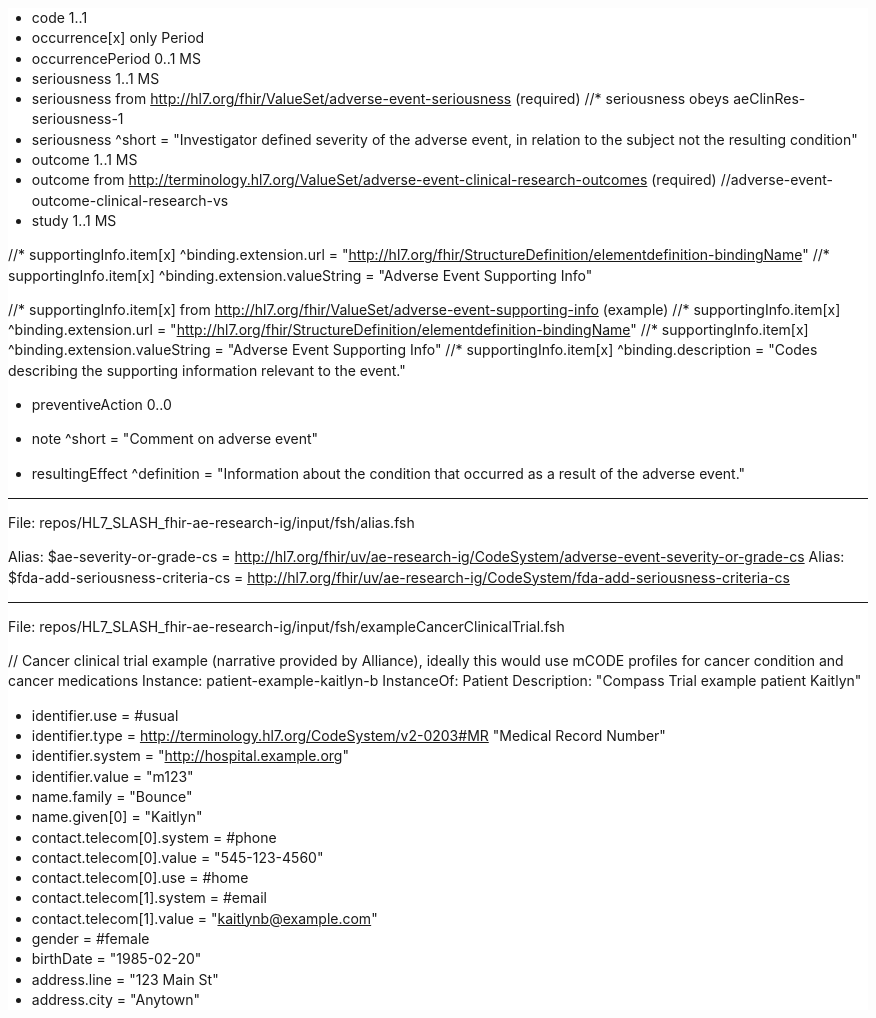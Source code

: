 * code 1..1
* occurrence[x] only Period
* occurrencePeriod 0..1 MS
* seriousness 1..1 MS 
* seriousness from http://hl7.org/fhir/ValueSet/adverse-event-seriousness (required)
//* seriousness obeys aeClinRes-seriousness-1
* seriousness ^short = "Investigator defined severity of the adverse event, in relation to the subject not the resulting condition"
* outcome 1..1 MS
* outcome from http://terminology.hl7.org/ValueSet/adverse-event-clinical-research-outcomes (required)
//adverse-event-outcome-clinical-research-vs 
* study 1..1 MS

//* supportingInfo.item[x] ^binding.extension.url = "http://hl7.org/fhir/StructureDefinition/elementdefinition-bindingName"
//* supportingInfo.item[x] ^binding.extension.valueString = "Adverse Event Supporting Info"

//* supportingInfo.item[x] from http://hl7.org/fhir/ValueSet/adverse-event-supporting-info (example)
//* supportingInfo.item[x] ^binding.extension.url = "http://hl7.org/fhir/StructureDefinition/elementdefinition-bindingName"
//* supportingInfo.item[x] ^binding.extension.valueString = "Adverse Event Supporting Info"
//* supportingInfo.item[x] ^binding.description = "Codes describing the supporting information relevant to the event."

* preventiveAction 0..0

* note ^short = "Comment on adverse event"

* resultingEffect ^definition = "Information about the condition that occurred as a result of the adverse event."




---

File: repos/HL7_SLASH_fhir-ae-research-ig/input/fsh/alias.fsh

Alias: $ae-severity-or-grade-cs = http://hl7.org/fhir/uv/ae-research-ig/CodeSystem/adverse-event-severity-or-grade-cs
Alias: $fda-add-seriousness-criteria-cs = http://hl7.org/fhir/uv/ae-research-ig/CodeSystem/fda-add-seriousness-criteria-cs

---

File: repos/HL7_SLASH_fhir-ae-research-ig/input/fsh/exampleCancerClinicalTrial.fsh

// Cancer clinical trial example (narrative provided by Alliance), ideally this would use mCODE profiles for cancer condition and cancer medications
Instance: patient-example-kaitlyn-b
InstanceOf: Patient
Description: "Compass Trial example patient Kaitlyn"
* identifier.use = #usual
* identifier.type = http://terminology.hl7.org/CodeSystem/v2-0203#MR "Medical Record Number"
* identifier.system = "http://hospital.example.org"
* identifier.value = "m123"
* name.family = "Bounce"
* name.given[0] = "Kaitlyn"
* contact.telecom[0].system = #phone
* contact.telecom[0].value = "545-123-4560"
* contact.telecom[0].use = #home
* contact.telecom[1].system = #email
* contact.telecom[1].value = "kaitlynb@example.com"
* gender = #female
* birthDate = "1985-02-20"
* address.line = "123 Main St"
* address.city = "Anytown"
